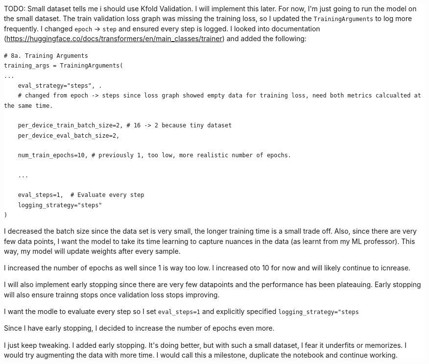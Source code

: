 TODO:
Small dataset tells me i should use Kfold Validation. I will implement this later.
For now, I'm just going to run the model on the small dataset.
The train validation loss graph was missing the training loss, so I updated the `TrainingArguments` to log more frequently.
I changed `epoch` -> `step` and ensured every step is logged. I looked into documentation (https://huggingface.co/docs/transformers/en/main_classes/trainer) and added the following:

```
# 8a. Training Arguments
training_args = TrainingArguments(
...
    eval_strategy="steps", .
    # changed from epoch -> steps since loss graph showed empty data for training loss, need both metrics calcualted at the same time.

    per_device_train_batch_size=2, # 16 -> 2 because tiny dataset
    per_device_eval_batch_size=2,

    num_train_epochs=10, # previously 1, too low, more realistic number of epochs.

    ...

    eval_steps=1,  # Evaluate every step
    logging_strategy="steps"
)
```

I decreased the batch size since the data set is very small, the longer training time is a small trade off. Also, since there are very few data points, I want the model to take its time learning to capture nuances in the data (as learnt from my ML professor). This way, my model will update weights after every sample.

I increased the number of epochs as well since 1 is way too low. I increased oto 10 for now and will likely continue to icnrease.

I will also implement early stopping since there are very few datapoints and the performance has been plateauing. Early stopping will also ensure trainng stops once validation loss stops improving.

I want the modle to evaluate every step so I set `eval_steps=1` and explicitly specified `logging_strategy="steps`

Since I have early stopping, I decided to increase the number of epochs even more.

I just keep tweaking. I added early stopping. It's doing better, but with such a small dataset, I fear it underfits or memorizes. I would try augmenting the data with more time. I would call this a milestone, duplicate the notebook and continue working.

